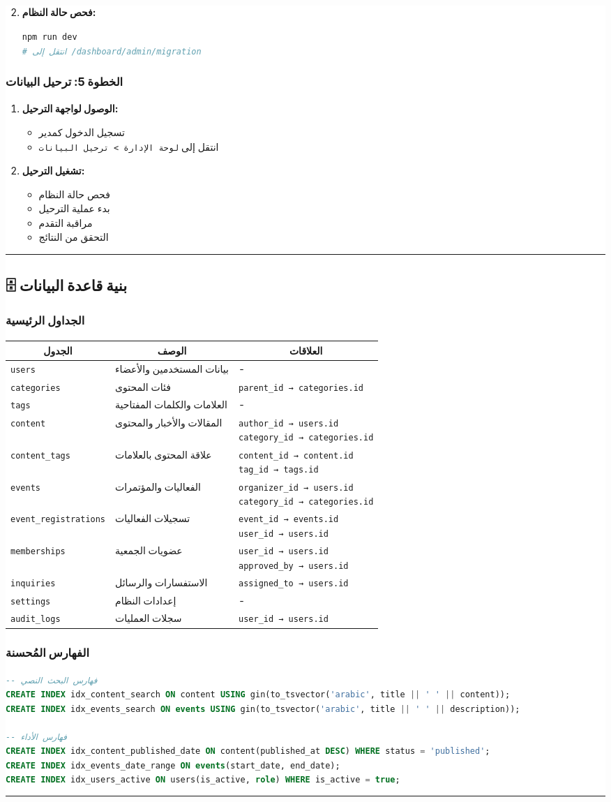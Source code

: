 2. **فحص حالة النظام:**
   ```bash
   npm run dev
   # انتقل إلى /dashboard/admin/migration
   ```

### الخطوة 5: ترحيل البيانات

1. **الوصول لواجهة الترحيل:**
   - تسجيل الدخول كمدير
   - انتقل إلى `لوحة الإدارة > ترحيل البيانات`

2. **تشغيل الترحيل:**
   - فحص حالة النظام
   - بدء عملية الترحيل
   - مراقبة التقدم
   - التحقق من النتائج

---

## 🗄️ بنية قاعدة البيانات

### الجداول الرئيسية

| الجدول | الوصف | العلاقات |
|--------|--------|----------|
| `users` | بيانات المستخدمين والأعضاء | - |
| `categories` | فئات المحتوى | `parent_id → categories.id` |
| `tags` | العلامات والكلمات المفتاحية | - |
| `content` | المقالات والأخبار والمحتوى | `author_id → users.id`<br>`category_id → categories.id` |
| `content_tags` | علاقة المحتوى بالعلامات | `content_id → content.id`<br>`tag_id → tags.id` |
| `events` | الفعاليات والمؤتمرات | `organizer_id → users.id`<br>`category_id → categories.id` |
| `event_registrations` | تسجيلات الفعاليات | `event_id → events.id`<br>`user_id → users.id` |
| `memberships` | عضويات الجمعية | `user_id → users.id`<br>`approved_by → users.id` |
| `inquiries` | الاستفسارات والرسائل | `assigned_to → users.id` |
| `settings` | إعدادات النظام | - |
| `audit_logs` | سجلات العمليات | `user_id → users.id` |

### الفهارس المُحسنة

```sql
-- فهارس البحث النصي
CREATE INDEX idx_content_search ON content USING gin(to_tsvector('arabic', title || ' ' || content));
CREATE INDEX idx_events_search ON events USING gin(to_tsvector('arabic', title || ' ' || description));

-- فهارس الأداء
CREATE INDEX idx_content_published_date ON content(published_at DESC) WHERE status = 'published';
CREATE INDEX idx_events_date_range ON events(start_date, end_date);
CREATE INDEX idx_users_active ON users(is_active, role) WHERE is_active = true;
```

---